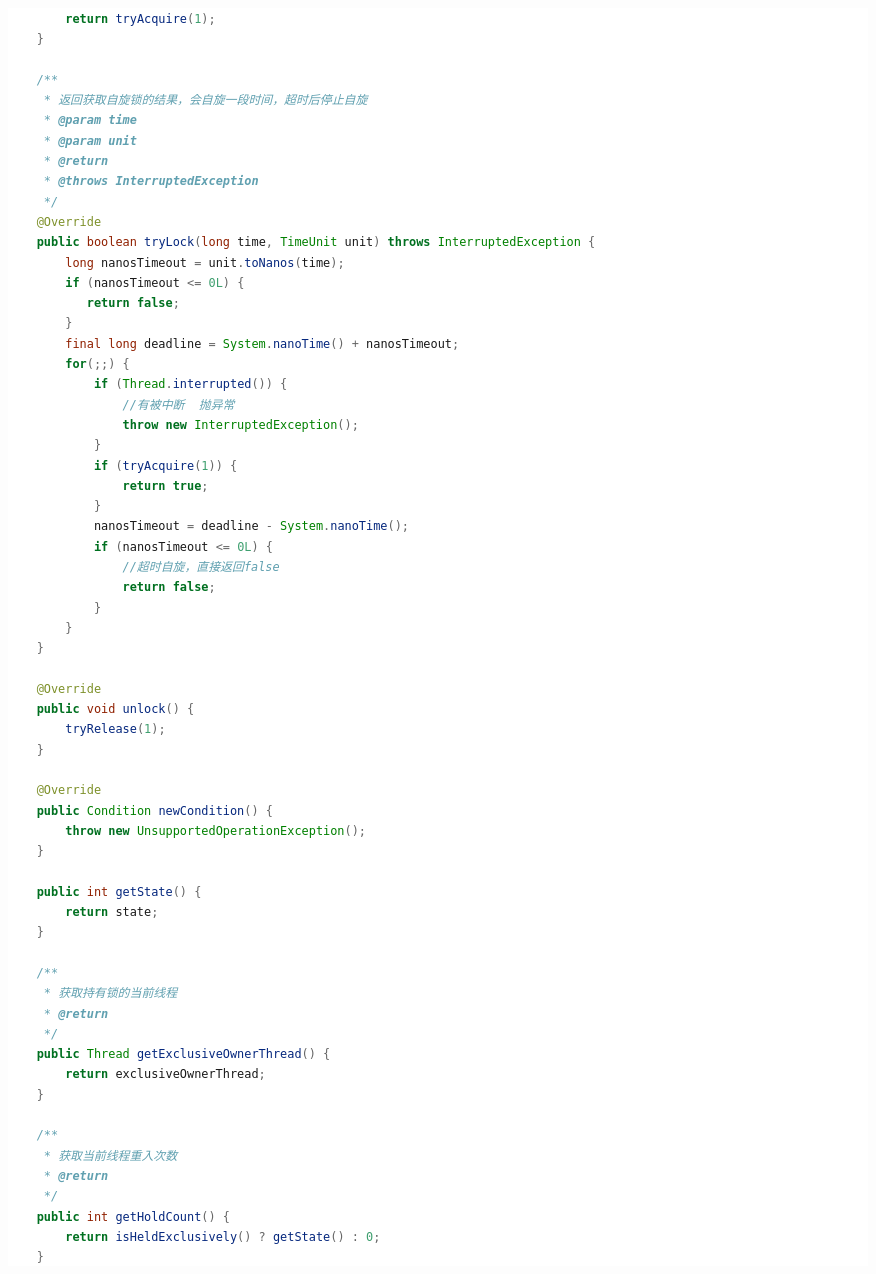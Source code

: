 ````java
        return tryAcquire(1);
    }

    /**
     * 返回获取自旋锁的结果，会自旋一段时间，超时后停止自旋
     * @param time
     * @param unit
     * @return
     * @throws InterruptedException
     */
    @Override
    public boolean tryLock(long time, TimeUnit unit) throws InterruptedException {
        long nanosTimeout = unit.toNanos(time);
        if (nanosTimeout <= 0L) {
           return false;
        }
        final long deadline = System.nanoTime() + nanosTimeout;
        for(;;) {
            if (Thread.interrupted()) {
                //有被中断  抛异常
                throw new InterruptedException();
            }
            if (tryAcquire(1)) {
                return true;
            }
            nanosTimeout = deadline - System.nanoTime();
            if (nanosTimeout <= 0L) {
                //超时自旋，直接返回false
                return false;
            }
        }
    }

    @Override
    public void unlock() {
        tryRelease(1);
    }

    @Override
    public Condition newCondition() {
        throw new UnsupportedOperationException();
    }

    public int getState() {
        return state;
    }

    /**
     * 获取持有锁的当前线程
     * @return
     */
    public Thread getExclusiveOwnerThread() {
        return exclusiveOwnerThread;
    }

    /**
     * 获取当前线程重入次数
     * @return
     */
    public int getHoldCount() {
        return isHeldExclusively() ? getState() : 0;
    }

````
